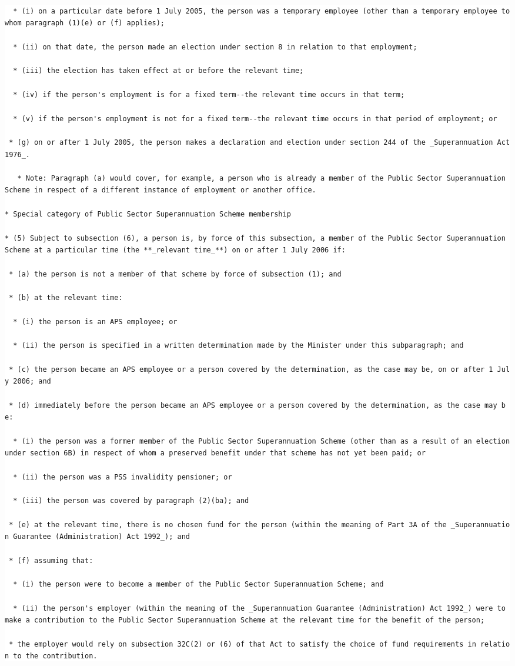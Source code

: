       * (i) on a particular date before 1 July 2005, the person was a temporary employee (other than a temporary employee to whom paragraph (1)(e) or (f) applies);

      * (ii) on that date, the person made an election under section 8 in relation to that employment;

      * (iii) the election has taken effect at or before the relevant time;

      * (iv) if the person's employment is for a fixed term--the relevant time occurs in that term;

      * (v) if the person's employment is not for a fixed term--the relevant time occurs in that period of employment; or

     * (g) on or after 1 July 2005, the person makes a declaration and election under section 244 of the _Superannuation Act 1976_.

       * Note: Paragraph (a) would cover, for example, a person who is already a member of the Public Sector Superannuation Scheme in respect of a different instance of employment or another office.

    * Special category of Public Sector Superannuation Scheme membership

    * (5) Subject to subsection (6), a person is, by force of this subsection, a member of the Public Sector Superannuation Scheme at a particular time (the **_relevant time_**) on or after 1 July 2006 if:

     * (a) the person is not a member of that scheme by force of subsection (1); and

     * (b) at the relevant time:

      * (i) the person is an APS employee; or

      * (ii) the person is specified in a written determination made by the Minister under this subparagraph; and

     * (c) the person became an APS employee or a person covered by the determination, as the case may be, on or after 1 July 2006; and

     * (d) immediately before the person became an APS employee or a person covered by the determination, as the case may be:

      * (i) the person was a former member of the Public Sector Superannuation Scheme (other than as a result of an election under section 6B) in respect of whom a preserved benefit under that scheme has not yet been paid; or

      * (ii) the person was a PSS invalidity pensioner; or

      * (iii) the person was covered by paragraph (2)(ba); and

     * (e) at the relevant time, there is no chosen fund for the person (within the meaning of Part 3A of the _Superannuation Guarantee (Administration) Act 1992_); and

     * (f) assuming that:

      * (i) the person were to become a member of the Public Sector Superannuation Scheme; and

      * (ii) the person's employer (within the meaning of the _Superannuation Guarantee (Administration) Act 1992_) were to make a contribution to the Public Sector Superannuation Scheme at the relevant time for the benefit of the person;

     * the employer would rely on subsection 32C(2) or (6) of that Act to satisfy the choice of fund requirements in relation to the contribution.
